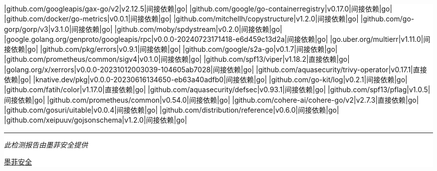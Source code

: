 |github.com/googleapis/gax-go/v2|v2.12.5|间接依赖|go|
|github.com/google/go-containerregistry|v0.17.0|间接依赖|go|
|github.com/docker/go-metrics|v0.0.1|间接依赖|go|
|github.com/mitchellh/copystructure|v1.2.0|间接依赖|go|
|github.com/go-gorp/gorp/v3|v3.1.0|间接依赖|go|
|github.com/moby/spdystream|v0.2.0|间接依赖|go|
|google.golang.org/genproto/googleapis/rpc|v0.0.0-20240723171418-e6d459c13d2a|间接依赖|go|
|go.uber.org/multierr|v1.11.0|间接依赖|go|
|github.com/pkg/errors|v0.9.1|间接依赖|go|
|github.com/google/s2a-go|v0.1.7|间接依赖|go|
|github.com/prometheus/common/sigv4|v0.1.0|间接依赖|go|
|github.com/spf13/viper|v1.18.2|直接依赖|go|
|golang.org/x/xerrors|v0.0.0-20231012003039-104605ab7028|间接依赖|go|
|github.com/aquasecurity/trivy-operator|v0.17.1|直接依赖|go|
|knative.dev/pkg|v0.0.0-20230616134650-eb63a40adfb0|间接依赖|go|
|github.com/go-kit/log|v0.2.1|间接依赖|go|
|github.com/fatih/color|v1.17.0|直接依赖|go|
|github.com/aquasecurity/defsec|v0.93.1|间接依赖|go|
|github.com/spf13/pflag|v1.0.5|间接依赖|go|
|github.com/prometheus/common|v0.54.0|间接依赖|go|
|github.com/cohere-ai/cohere-go/v2|v2.7.3|直接依赖|go|
|github.com/gosuri/uitable|v0.0.4|间接依赖|go|
|github.com/distribution/reference|v0.6.0|间接依赖|go|
|github.com/xeipuuv/gojsonschema|v1.2.0|间接依赖|go|


------

*此检测报告由墨菲安全提供*

[墨菲安全](www.murphysec.com)